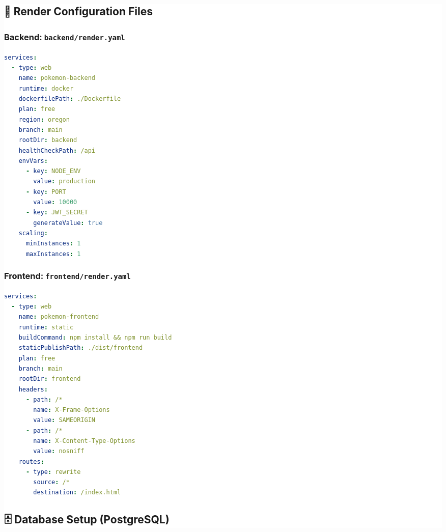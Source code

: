 ## 📄 Render Configuration Files

### Backend: `backend/render.yaml`
```yaml
services:
  - type: web
    name: pokemon-backend
    runtime: docker
    dockerfilePath: ./Dockerfile
    plan: free
    region: oregon
    branch: main
    rootDir: backend
    healthCheckPath: /api
    envVars:
      - key: NODE_ENV
        value: production
      - key: PORT
        value: 10000
      - key: JWT_SECRET
        generateValue: true
    scaling:
      minInstances: 1
      maxInstances: 1
```

### Frontend: `frontend/render.yaml`
```yaml
services:
  - type: web
    name: pokemon-frontend
    runtime: static
    buildCommand: npm install && npm run build
    staticPublishPath: ./dist/frontend
    plan: free
    branch: main
    rootDir: frontend
    headers:
      - path: /*
        name: X-Frame-Options
        value: SAMEORIGIN
      - path: /*
        name: X-Content-Type-Options
        value: nosniff
    routes:
      - type: rewrite
        source: /*
        destination: /index.html
```

## 🗄️ Database Setup (PostgreSQL)
